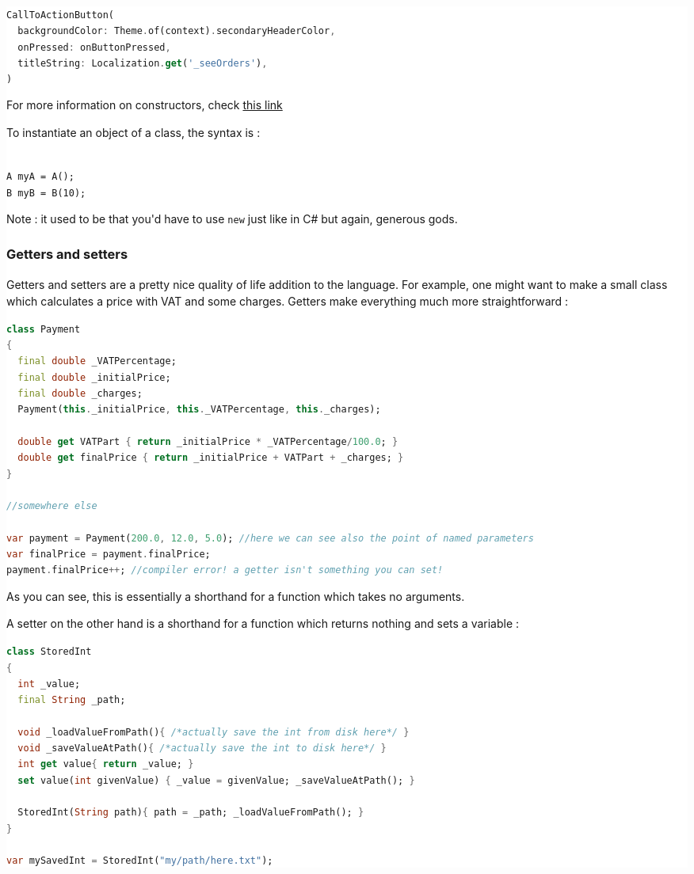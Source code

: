 ```dart
CallToActionButton(
  backgroundColor: Theme.of(context).secondaryHeaderColor,
  onPressed: onButtonPressed,
  titleString: Localization.get('_seeOrders'),
)
```

For more information on constructors, check [this link](https://dart.dev/guides/language/language-tour#constructors) 


To instantiate an object of a class, the syntax is :

```

A myA = A();
B myB = B(10);

```

Note : it used to be that you'd have to use `new` just like in C# but again, generous gods.

### Getters and setters

Getters and setters are a pretty nice quality of life addition to the language. For example, one might want to make a small class which calculates a price with VAT and some charges. Getters make everything much more straightforward :

```dart 
class Payment
{
  final double _VATPercentage;
  final double _initialPrice;
  final double _charges;
  Payment(this._initialPrice, this._VATPercentage, this._charges);
  
  double get VATPart { return _initialPrice * _VATPercentage/100.0; }
  double get finalPrice { return _initialPrice + VATPart + _charges; }
}

//somewhere else

var payment = Payment(200.0, 12.0, 5.0); //here we can see also the point of named parameters
var finalPrice = payment.finalPrice;
payment.finalPrice++; //compiler error! a getter isn't something you can set!

```

As you can see, this is essentially a shorthand for a function which takes no arguments.

A setter on the other hand is a shorthand for a function which returns nothing and sets a variable :

```dart
class StoredInt
{
  int _value;
  final String _path;
  
  void _loadValueFromPath(){ /*actually save the int from disk here*/ }
  void _saveValueAtPath(){ /*actually save the int to disk here*/ }
  int get value{ return _value; }
  set value(int givenValue) { _value = givenValue; _saveValueAtPath(); }
  
  StoredInt(String path){ path = _path; _loadValueFromPath(); }
}

var mySavedInt = StoredInt("my/path/here.txt");
```